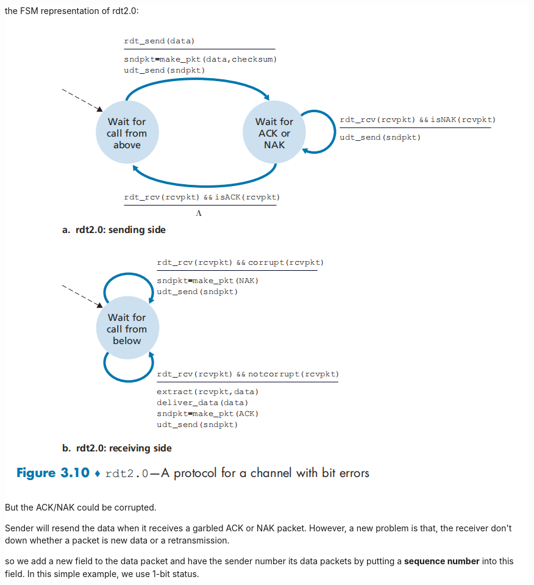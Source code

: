 
the FSM representation of rdt2.0:

![image-20220310161216847](assets/image-20220310161216847.png)

But the ACK/NAK could be corrupted.

Sender will resend the data when it receives a garbled ACK or NAK packet. However, a new problem is that, the receiver don't down whether a packet is new data or a retransmission.

so we add a new field to the data packet and have the sender number its data packets by putting a **sequence number** into this field. In this simple example, we use 1-bit status.

